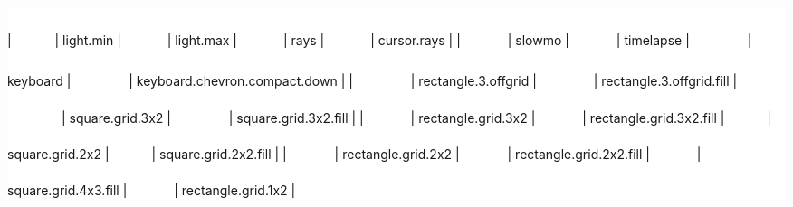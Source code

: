 | <img alt='light.min' src='glyphs_white/light.min.png'> | light.min | <img alt='light.max' src='glyphs_white/light.max.png'> | light.max | <img alt='rays' src='glyphs_white/rays.png'> | rays | <img alt='cursor.rays' src='glyphs_white/cursor.rays.png'> | cursor.rays |
| <img alt='slowmo' src='glyphs_white/slowmo.png'> | slowmo | <img alt='timelapse' src='glyphs_white/timelapse.png'> | timelapse | <img alt='keyboard' src='glyphs_white/keyboard.png'> | keyboard | <img alt='keyboard.chevron.compact.down' src='glyphs_white/keyboard.chevron.compact.down.png'> | keyboard.chevron.compact.down |
| <img alt='rectangle.3.offgrid' src='glyphs_white/rectangle.3.offgrid.png'> | rectangle.3.offgrid | <img alt='rectangle.3.offgrid.fill' src='glyphs_white/rectangle.3.offgrid.fill.png'> | rectangle.3.offgrid.fill | <img alt='square.grid.3x2' src='glyphs_white/square.grid.3x2.png'> | square.grid.3x2 | <img alt='square.grid.3x2.fill' src='glyphs_white/square.grid.3x2.fill.png'> | square.grid.3x2.fill |
| <img alt='rectangle.grid.3x2' src='glyphs_white/rectangle.grid.3x2.png'> | rectangle.grid.3x2 | <img alt='rectangle.grid.3x2.fill' src='glyphs_white/rectangle.grid.3x2.fill.png'> | rectangle.grid.3x2.fill | <img alt='square.grid.2x2' src='glyphs_white/square.grid.2x2.png'> | square.grid.2x2 | <img alt='square.grid.2x2.fill' src='glyphs_white/square.grid.2x2.fill.png'> | square.grid.2x2.fill |
| <img alt='rectangle.grid.2x2' src='glyphs_white/rectangle.grid.2x2.png'> | rectangle.grid.2x2 | <img alt='rectangle.grid.2x2.fill' src='glyphs_white/rectangle.grid.2x2.fill.png'> | rectangle.grid.2x2.fill | <img alt='square.grid.4x3.fill' src='glyphs_white/square.grid.4x3.fill.png'> | square.grid.4x3.fill | <img alt='rectangle.grid.1x2' src='glyphs_white/rectangle.grid.1x2.png'> | rectangle.grid.1x2 |